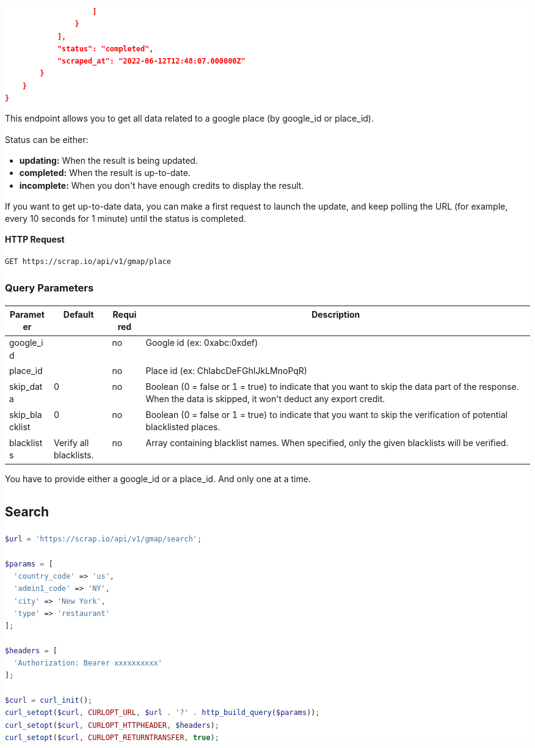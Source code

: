 ```json
                    ]
                }
            ],
            "status": "completed",
            "scraped_at": "2022-06-12T12:48:07.000000Z"
        }
    }
}
```

This endpoint allows you to get all data related to a google place (by google_id or place_id).

<aside class="notice">
  Status can be either:
  <ul>
    <li><strong>updating:</strong> When the result is being updated.</li>
    <li><strong>completed:</strong> When the result is up-to-date.</li>
    <li><strong>incomplete:</strong> When you don't have enough credits to display the result.</li>
  </ul>
  If you want to get up-to-date data, you can make a first request to launch the update, and keep polling the URL (for example, every 10 seconds for 1 minute) until the status is completed.
</aside>

**HTTP Request**

`GET https://scrap.io/api/v1/gmap/place`

### Query Parameters

Parameter | Default | Required | Description
--------- | ------- | ------- | -----------
google_id | | no | Google id (ex: 0xabc:0xdef)
place_id | | no |  Place id (ex: ChIabcDeFGhIJkLMnoPqR)
skip_data | 0 | no | Boolean (0 = false or 1 = true) to indicate that you want to skip the data part of the response. When the data is skipped, it won't deduct any export credit.
skip_blacklist |0 | no | Boolean (0 = false or 1 = true) to indicate that you want to skip the verification of potential blacklisted places.
blacklists | Verify all blacklists. | no | Array containing blacklist names. When specified, only the given blacklists will be verified.

<aside class="warning">
  You have to provide either a google_id or a place_id. And only one at a time.
</aside>

## Search

```php
$url = 'https://scrap.io/api/v1/gmap/search';

$params = [
  'country_code' => 'us',
  'admin1_code' => 'NY',
  'city' => 'New York',
  'type' => 'restaurant'
];

$headers = [
  'Authorization: Bearer xxxxxxxxxx'
];

$curl = curl_init();
curl_setopt($curl, CURLOPT_URL, $url . '?' . http_build_query($params));
curl_setopt($curl, CURLOPT_HTTPHEADER, $headers);
curl_setopt($curl, CURLOPT_RETURNTRANSFER, true);

```
